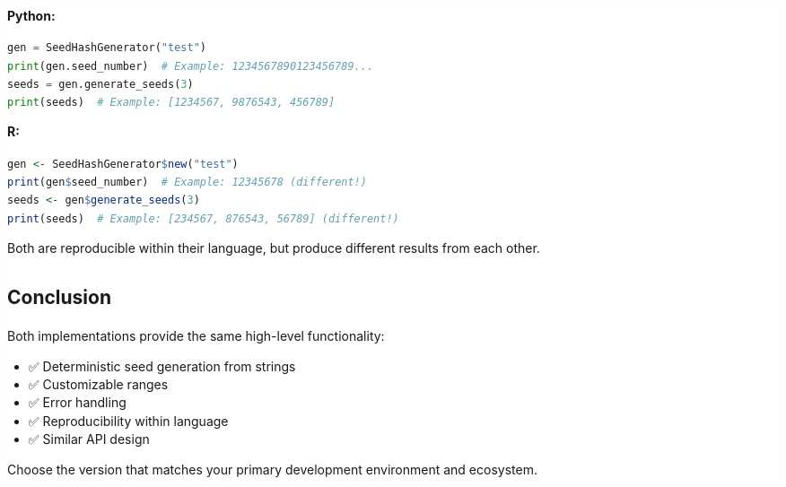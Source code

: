 **Python:**
```python
gen = SeedHashGenerator("test")
print(gen.seed_number)  # Example: 1234567890123456789...
seeds = gen.generate_seeds(3)
print(seeds)  # Example: [1234567, 9876543, 456789]
```

**R:**
```r
gen <- SeedHashGenerator$new("test")
print(gen$seed_number)  # Example: 12345678 (different!)
seeds <- gen$generate_seeds(3)
print(seeds)  # Example: [234567, 876543, 56789] (different!)
```

Both are reproducible within their language, but produce different results from each other.

## Conclusion

Both implementations provide the same high-level functionality:
- ✅ Deterministic seed generation from strings
- ✅ Customizable ranges
- ✅ Error handling
- ✅ Reproducibility within language
- ✅ Similar API design

Choose the version that matches your primary development environment and ecosystem.
